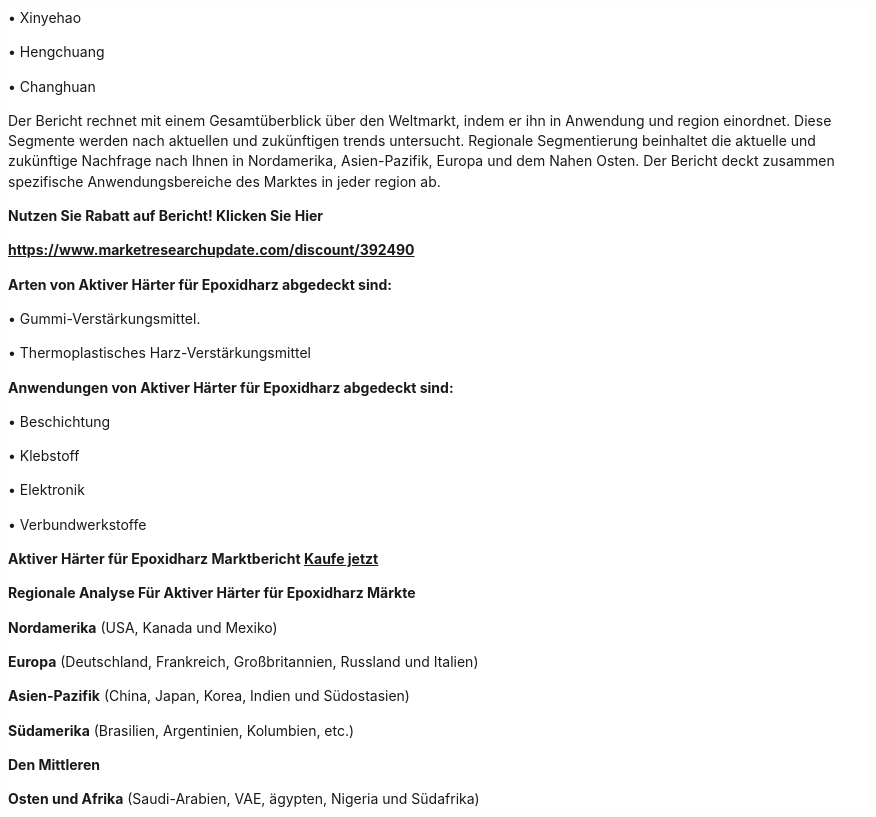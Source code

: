 • Xinyehao

• Hengchuang

• Changhuan

Der Bericht rechnet mit einem Gesamtüberblick über den Weltmarkt, indem er ihn in Anwendung und region einordnet. Diese Segmente werden nach aktuellen und zukünftigen trends untersucht. Regionale Segmentierung beinhaltet die aktuelle und zukünftige Nachfrage nach Ihnen in Nordamerika, Asien-Pazifik, Europa und dem Nahen Osten. Der Bericht deckt zusammen spezifische Anwendungsbereiche des Marktes in jeder region ab.



<strong>Nutzen Sie Rabatt auf Bericht! Klicken Sie Hier
</strong>

<strong><a href=https://www.marketresearchupdate.com/discount/392490>https://www.marketresearchupdate.com/discount/392490</b></u></font></strong></a>



<strong>Arten von Aktiver Härter für Epoxidharz abgedeckt sind:</strong>

• Gummi-Verstärkungsmittel.

• Thermoplastisches Harz-Verstärkungsmittel



<strong>Anwendungen von Aktiver Härter für Epoxidharz abgedeckt sind:</strong>

• Beschichtung

• Klebstoff

• Elektronik

• Verbundwerkstoffe



<strong>Aktiver Härter für Epoxidharz Marktbericht <a href=https://www.marketresearchupdate.com/buynow/392490>Kaufe jetzt</a></strong>



<strong>Regionale Analyse Für Aktiver Härter für Epoxidharz Märkte</strong>



<strong>Nordamerika</strong> (USA, Kanada und Mexiko)



<strong>Europa</strong> (Deutschland, Frankreich, Großbritannien, Russland und Italien)



<strong>Asien-Pazifik</strong> (China, Japan, Korea, Indien und Südostasien)



<strong>Südamerika</strong> (Brasilien, Argentinien, Kolumbien, etc.)



<strong>Den Mittleren</strong> 

<strong>Osten und Afrika</strong> (Saudi-Arabien, VAE, ägypten, Nigeria und Südafrika)
